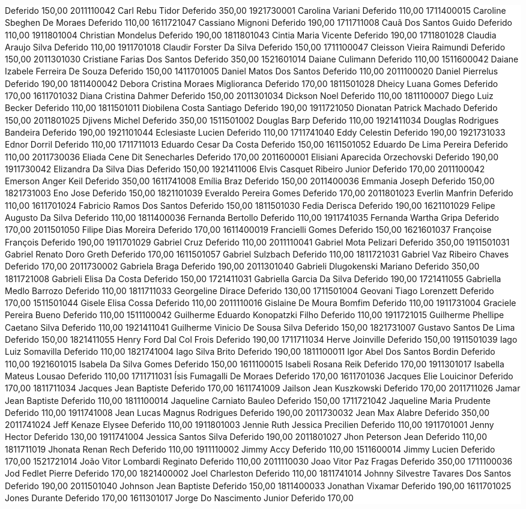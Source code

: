 Deferido   150,00     2011110042   Carl Rebu Tidor   Deferido   350,00     1921730001   Carolina Variani   Deferido   110,00     1711400015   Caroline Sbeghen De Moraes   Deferido   110,00     1611721047   Cassiano Mignoni   Deferido   190,00     1711711008   Cauã Dos Santos Guido   Deferido   110,00     1911801004   Christian Mondelus   Deferido   190,00     1811801043   Cintia Maria Vicente   Deferido   190,00     1711801028   Claudia Araujo Silva   Deferido   110,00     1911701018   Claudir Forster Da Silva   Deferido   150,00     1711100047   Cleisson Vieira Raimundi   Deferido   150,00     2011301030   Cristiane Farias Dos Santos   Deferido   350,00     1521601014   Daiane Culimann   Deferido   110,00     1511600042   Daiane Izabele Ferreira De Souza   Deferido   150,00     1411701005   Daniel Matos Dos Santos   Deferido   110,00     2011100020   Daniel Pierrelus   Deferido   190,00     1811400042   Debora Cristina Moraes Miglioranca   Deferido   170,00     1811501028   Dheicy Luana Gomes   Deferido   170,00     1611701032   Diana Cristina Dahmer   Deferido   150,00     2011301034   Dickson Noel   Deferido   110,00     1811100007   Diego Luiz Becker   Deferido   110,00     1811501011   Diobilena Costa Santiago   Deferido   190,00     1911721050   Dionatan Patrick Machado   Deferido   150,00     2011801025   Djivens Michel   Deferido   350,00     1511501002   Douglas Barp   Deferido   110,00     1921411034   Douglas Rodrigues Bandeira   Deferido   190,00     1921101044   Eclesiaste Lucien   Deferido   110,00     1711741040   Eddy Celestin   Deferido   190,00     1921731033   Ednor Dorril   Deferido   110,00     1711711013   Eduardo Cesar Da Costa   Deferido   150,00     1611501052   Eduardo De Lima Pereira   Deferido   110,00     2011730036   Eliada Cene Dit Senecharles   Deferido   170,00     2011600001   Elisiani Aparecida Orzechovski   Deferido   190,00     1911730042   Elizandra Da Silva Dias   Deferido   150,00     1921411006   Elvis Casquet Ribeiro Junior   Deferido   170,00     2011100042   Emerson Anger Keil   Deferido   350,00     1611741008   Emília Braz   Deferido   150,00     2011400036   Emmania Joseph   Deferido   150,00     1821731003   Eno Jose   Deferido   150,00     1821101039   Everaldo Pereira Gomes   Deferido   170,00     2011801023   Everlin Manfrin   Deferido   110,00     1611701024   Fabricio Ramos Dos Santos   Deferido   150,00     1811501030   Fedia Derisca   Deferido   190,00     1621101029   Felipe Augusto Da Silva   Deferido   110,00     1811400036   Fernanda Bertollo   Deferido   110,00     1911741035   Fernanda Wartha Gripa   Deferido   170,00     2011501050   Filipe Dias Moreira   Deferido   170,00     1611400019   Francielli Gomes   Deferido   150,00     1621601037   Françoise François   Deferido   190,00     1911701029   Gabriel Cruz   Deferido   110,00     2011110041   Gabriel Mota Pelizari   Deferido   350,00     1911501031   Gabriel Renato Doro Greth   Deferido   170,00     1611501057   Gabriel Sulzbach   Deferido   110,00     1811721031   Gabriel Vaz Ribeiro Chaves   Deferido   170,00     2011730002   Gabriela Braga   Deferido   190,00     2011301040   Gabrieli Dlugokenski Mariano   Deferido   350,00     1811721008   Gabrieli Elisa Da Costa   Deferido   150,00     1721411031   Gabriella Garcia Da Silva   Deferido   190,00     1721411055   Gabriella Medlo Barrozo   Deferido   110,00     1811711033   Georgeline Dirace   Deferido   130,00     1711501004   Geovani Tiago Lorenzett   Deferido   170,00     1511501044   Gisele Elisa Cossa   Deferido   110,00     2011110016   Gislaine De Moura Bomfim   Deferido   110,00     1911731004   Graciele Pereira Bueno   Deferido   110,00     1511100042   Guilherme Eduardo Konopatzki Filho   Deferido   110,00     1911721015   Guilherme Phellipe Caetano Silva   Deferido   110,00     1921411041   Guilherme Vinicio De Sousa Silva   Deferido   150,00     1821731007   Gustavo Santos De Lima   Deferido   150,00     1821411055   Henry Ford Dal Col Frois   Deferido   190,00     1711711034   Herve Joinville   Deferido   150,00     1911501039   Iago Luiz Somavilla   Deferido   110,00     1821741004   Iago Silva Brito   Deferido   190,00     1811100011   Igor Abel Dos Santos Bordin   Deferido   110,00     1921601015   Isabela Da Silva Gomes   Deferido   150,00     1611100015   Isabeli Rosana Reik   Deferido   170,00     1911301017   Isabella Mateus Lousao   Deferido   110,00     1711711031   Ísis Fumagalli De Moraes   Deferido   170,00     1611701036   Jacques Elie Louicinor   Deferido   170,00     1811711034   Jacques Jean Baptiste   Deferido   170,00     1611741009   Jailson Jean Kuszkowski   Deferido   170,00     2011711026   Jamar Jean Baptiste   Deferido   110,00     1811100014   Jaqueline Carniato Bauleo   Deferido   150,00     1711721042   Jaqueline Maria Prudente   Deferido   110,00     1911741008   Jean Lucas Magnus Rodrigues   Deferido   190,00     2011730032   Jean Max Alabre   Deferido   350,00     2011741024   Jeff Kenaze Elysee   Deferido   110,00     1911801003   Jennie Ruth Jessica Precilien   Deferido   110,00     1911701001   Jenny Hector   Deferido   130,00     1911741004   Jessica Santos Silva   Deferido   190,00     2011801027   Jhon Peterson Jean   Deferido   110,00     1811711019   Jhonata Renan Rech   Deferido   110,00     1911110002   Jimmy Accy   Deferido   110,00     1511600014   Jimmy Lucien   Deferido   170,00     1521721014   João Vitor Lombardi Reginato   Deferido   110,00     2011110030   Joao Vitor Paz Fragas   Deferido   350,00     1711100036   Jod Fedlet Pierre   Deferido   170,00     1821400002   Joel Charleston   Deferido   110,00     1811741014   Johnny Silvestre Tavares Dos Santos   Deferido   190,00     2011501040   Johnson Jean Baptiste   Deferido   150,00     1811400033   Jonathan Vixamar   Deferido   190,00     1611701025   Jones Durante   Deferido   170,00     1611301017   Jorge Do Nascimento Junior   Deferido   170,00